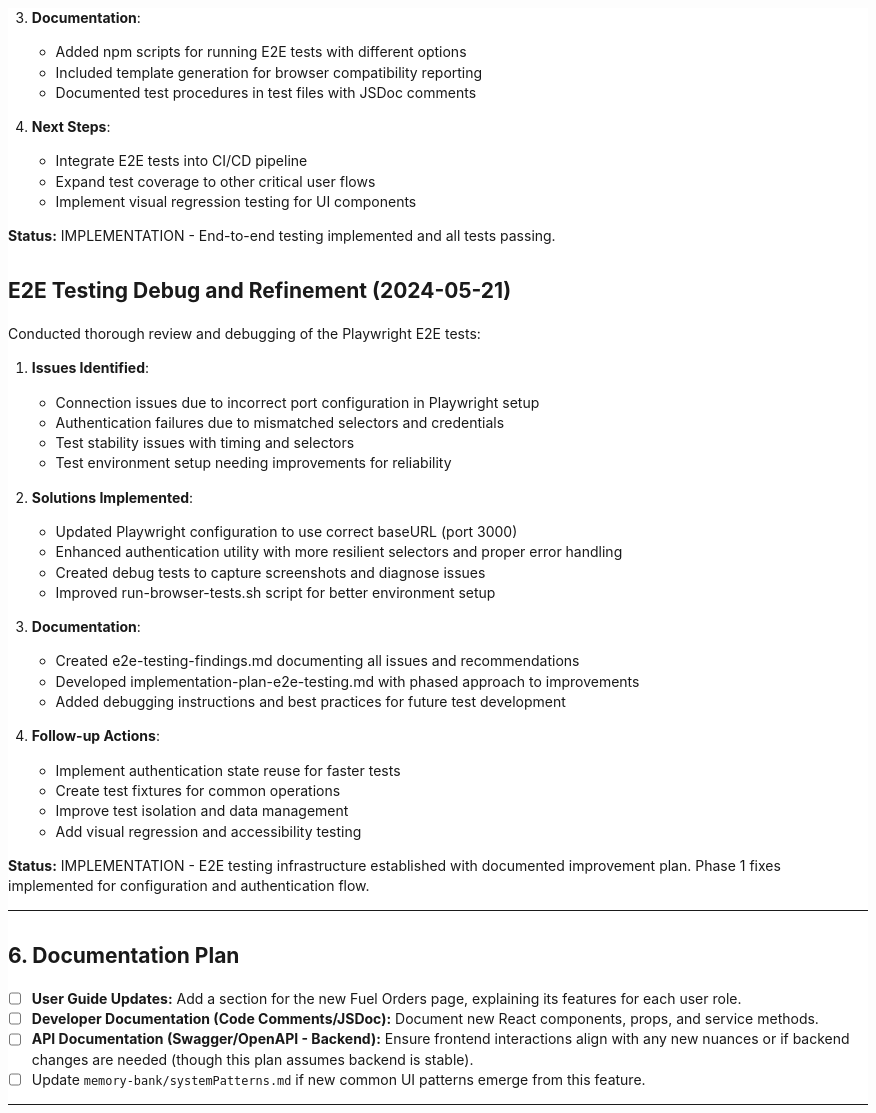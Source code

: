 3. **Documentation**:
   - Added npm scripts for running E2E tests with different options
   - Included template generation for browser compatibility reporting
   - Documented test procedures in test files with JSDoc comments

4. **Next Steps**:
   - Integrate E2E tests into CI/CD pipeline
   - Expand test coverage to other critical user flows
   - Implement visual regression testing for UI components

**Status:** IMPLEMENTATION - End-to-end testing implemented and all tests passing.

## E2E Testing Debug and Refinement (2024-05-21)

Conducted thorough review and debugging of the Playwright E2E tests:

1. **Issues Identified**:
   - Connection issues due to incorrect port configuration in Playwright setup
   - Authentication failures due to mismatched selectors and credentials
   - Test stability issues with timing and selectors
   - Test environment setup needing improvements for reliability

2. **Solutions Implemented**:
   - Updated Playwright configuration to use correct baseURL (port 3000)
   - Enhanced authentication utility with more resilient selectors and proper error handling
   - Created debug tests to capture screenshots and diagnose issues
   - Improved run-browser-tests.sh script for better environment setup

3. **Documentation**:
   - Created e2e-testing-findings.md documenting all issues and recommendations
   - Developed implementation-plan-e2e-testing.md with phased approach to improvements
   - Added debugging instructions and best practices for future test development

4. **Follow-up Actions**:
   - Implement authentication state reuse for faster tests
   - Create test fixtures for common operations
   - Improve test isolation and data management
   - Add visual regression and accessibility testing

**Status:** IMPLEMENTATION - E2E testing infrastructure established with documented improvement plan. Phase 1 fixes implemented for configuration and authentication flow.

---

## 6. Documentation Plan

*   [ ] **User Guide Updates:** Add a section for the new Fuel Orders page, explaining its features for each user role.
*   [ ] **Developer Documentation (Code Comments/JSDoc):** Document new React components, props, and service methods.
*   [ ] **API Documentation (Swagger/OpenAPI - Backend):** Ensure frontend interactions align with any new nuances or if backend changes are needed (though this plan assumes backend is stable).
*   [ ] Update `memory-bank/systemPatterns.md` if new common UI patterns emerge from this feature.

---
